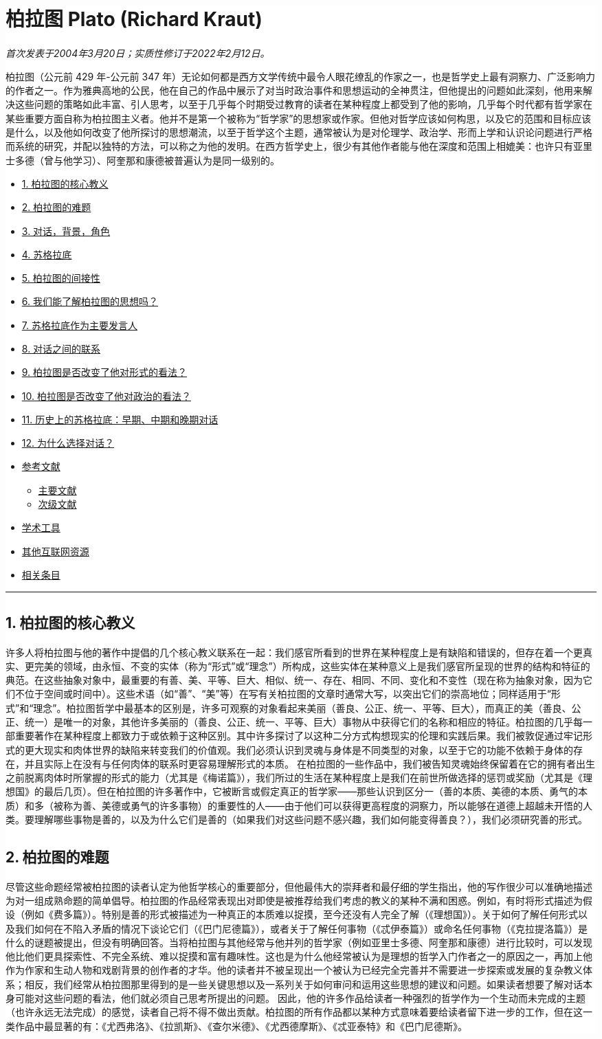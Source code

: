 # 柏拉图 Plato (Richard Kraut)

*首次发表于2004年3月20日；实质性修订于2022年2月12日。*

柏拉图（公元前 429 年-公元前 347 年）无论如何都是西方文学传统中最令人眼花缭乱的作家之一，也是哲学史上最有洞察力、广泛影响力的作者之一。作为雅典高地的公民，他在自己的作品中展示了对当时政治事件和思想运动的全神贯注，但他提出的问题如此深刻，他用来解决这些问题的策略如此丰富、引人思考，以至于几乎每个时期受过教育的读者在某种程度上都受到了他的影响，几乎每个时代都有哲学家在某些重要方面自称为柏拉图主义者。他并不是第一个被称为“哲学家”的思想家或作家。但他对哲学应该如何构思，以及它的范围和目标应该是什么，以及他如何改变了他所探讨的思想潮流，以至于哲学这个主题，通常被认为是对伦理学、政治学、形而上学和认识论问题进行严格而系统的研究，并配以独特的方法，可以称之为他的发明。在西方哲学史上，很少有其他作者能与他在深度和范围上相媲美：也许只有亚里士多德（曾与他学习）、阿奎那和康德被普遍认为是同一级别的。

* [1. 柏拉图的核心教义](https://plato.stanford.edu/entries/plato/#PlaCenDoc)
* [ 2. 柏拉图的难题](https://plato.stanford.edu/entries/plato/#PlaPuz)
* [3. 对话，背景，角色](https://plato.stanford.edu/entries/plato/#DiaSetCha)
* [ 4. 苏格拉底](https://plato.stanford.edu/entries/plato/#Soc)
* [ 5. 柏拉图的间接性](https://plato.stanford.edu/entries/plato/#PlaInd)
* [6. 我们能了解柏拉图的思想吗？](https://plato.stanford.edu/entries/plato/#WeKnoPlaMin)
* [7. 苏格拉底作为主要发言人](https://plato.stanford.edu/entries/plato/#SocDomSpe)
* [8. 对话之间的联系](https://plato.stanford.edu/entries/plato/#LinBetDia)
* [9. 柏拉图是否改变了他对形式的看法？](https://plato.stanford.edu/entries/plato/#DoePlaChaHisMinAboFor)
* [10. 柏拉图是否改变了他对政治的看法？](https://plato.stanford.edu/entries/plato/#DoePlaChaHisMinAboPol)
* [11. 历史上的苏格拉底：早期、中期和晚期对话](https://plato.stanford.edu/entries/plato/#HisSocEarMidLatDia)
* [ 12. 为什么选择对话？](https://plato.stanford.edu/entries/plato/#WhyDia)
* [ 参考文献](https://plato.stanford.edu/entries/plato/#Bib)

  * [ 主要文献](https://plato.stanford.edu/entries/plato/#PrimLit)
  * [ 次级文献](https://plato.stanford.edu/entries/plato/#SecoLit)
* [ 学术工具](https://plato.stanford.edu/entries/plato/#Aca)
* [其他互联网资源](https://plato.stanford.edu/entries/plato/#Oth)
* [ 相关条目](https://plato.stanford.edu/entries/plato/#Rel)

---

## 1. 柏拉图的核心教义

许多人将柏拉图与他的著作中提倡的几个核心教义联系在一起：我们感官所看到的世界在某种程度上是有缺陷和错误的，但存在着一个更真实、更完美的领域，由永恒、不变的实体（称为“形式”或“理念”）所构成，这些实体在某种意义上是我们感官所呈现的世界的结构和特征的典范。在这些抽象对象中，最重要的有善、美、平等、巨大、相似、统一、存在、相同、不同、变化和不变性（现在称为抽象对象，因为它们不位于空间或时间中）。这些术语（如“善”、“美”等）在写有关柏拉图的文章时通常大写，以突出它们的崇高地位；同样适用于“形式”和“理念”。柏拉图哲学中最基本的区别是，许多可观察的对象看起来美丽（善良、公正、统一、平等、巨大），而真正的美（善良、公正、统一）是唯一的对象，其他许多美丽的（善良、公正、统一、平等、巨大）事物从中获得它们的名称和相应的特征。柏拉图的几乎每一部重要著作在某种程度上都致力于或依赖于这种区别。其中许多探讨了以这种二分方式构想现实的伦理和实践后果。我们被敦促通过牢记形式的更大现实和肉体世界的缺陷来转变我们的价值观。我们必须认识到灵魂与身体是不同类型的对象，以至于它的功能不依赖于身体的存在，并且实际上在没有与任何肉体的联系时更容易理解形式的本质。 在柏拉图的一些作品中，我们被告知灵魂始终保留着在它的拥有者出生之前脱离肉体时所掌握的形式的能力（尤其是《梅诺篇》），我们所过的生活在某种程度上是我们在前世所做选择的惩罚或奖励（尤其是《理想国》的最后几页）。但在柏拉图的许多著作中，它被断言或假定真正的哲学家——那些认识到区分一（善的本质、美德的本质、勇气的本质）和多（被称为善、美德或勇气的许多事物）的重要性的人——由于他们可以获得更高程度的洞察力，所以能够在道德上超越未开悟的人类。要理解哪些事物是善的，以及为什么它们是善的（如果我们对这些问题不感兴趣，我们如何能变得善良？），我们必须研究善的形式。

## 2. 柏拉图的难题

尽管这些命题经常被柏拉图的读者认定为他哲学核心的重要部分，但他最伟大的崇拜者和最仔细的学生指出，他的写作很少可以准确地描述为对一组成熟命题的简单倡导。柏拉图的作品经常表现出对即使是被推荐给我们考虑的教义的某种不满和困惑。例如，有时将形式描述为假设（例如《费多篇》）。特别是善的形式被描述为一种真正的本质难以捉摸，至今还没有人完全了解（《理想国》）。关于如何了解任何形式以及我们如何在不陷入矛盾的情况下谈论它们（《巴门尼德篇》），或者关于了解任何事物（《忒伊泰篇》）或命名任何事物（《克拉提洛篇》）是什么的谜题被提出，但没有明确回答。当将柏拉图与其他经常与他并列的哲学家（例如亚里士多德、阿奎那和康德）进行比较时，可以发现他比他们更具探索性、不完全系统、难以捉摸和富有趣味性。这也是为什么他经常被认为是理想的哲学入门作者之一的原因之一，再加上他作为作家和生动人物和戏剧背景的创作者的才华。他的读者并不被呈现出一个被认为已经完全完善并不需要进一步探索或发展的复杂教义体系；相反，我们经常从柏拉图那里得到的是一些关键思想以及一系列关于如何审问和运用这些思想的建议和问题。如果读者想要了解对话本身可能对这些问题的看法，他们就必须自己思考所提出的问题。 因此，他的许多作品给读者一种强烈的哲学作为一个生动而未完成的主题（也许永远无法完成）的感觉，读者自己将不得不做出贡献。柏拉图的所有作品都以某种方式意味着要给读者留下进一步的工作，但在这一类作品中最显著的有：《尤西弗洛》、《拉凯斯》、《查尔米德》、《尤西德摩斯》、《忒亚泰特》和《巴门尼德斯》。
